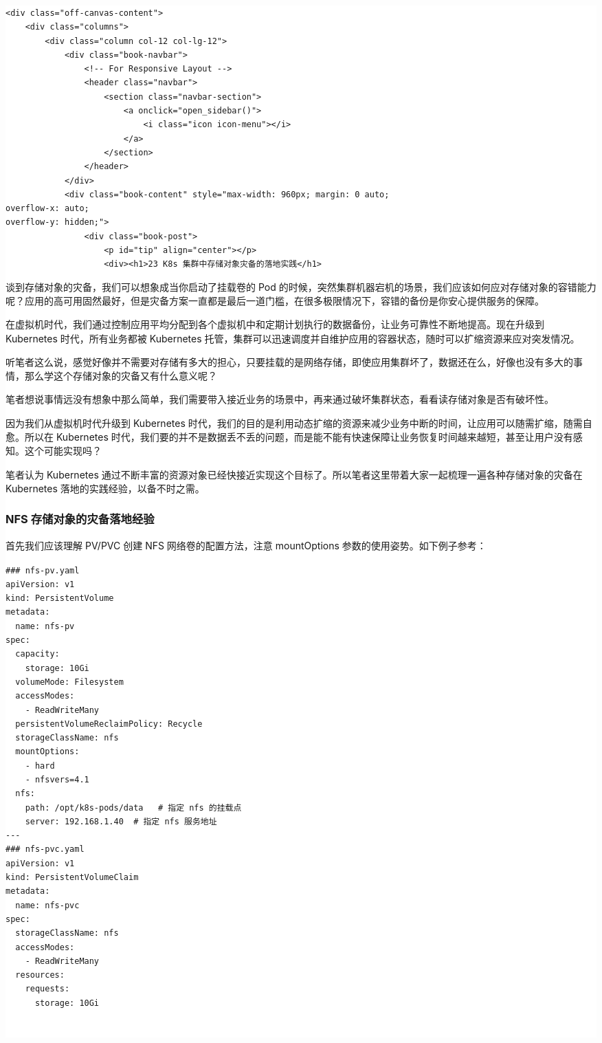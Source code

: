     <div class="off-canvas-content">
        <div class="columns">
            <div class="column col-12 col-lg-12">
                <div class="book-navbar">
                    <!-- For Responsive Layout -->
                    <header class="navbar">
                        <section class="navbar-section">
                            <a onclick="open_sidebar()">
                                <i class="icon icon-menu"></i>
                            </a>
                        </section>
                    </header>
                </div>
                <div class="book-content" style="max-width: 960px; margin: 0 auto;
    overflow-x: auto;
    overflow-y: hidden;">
                    <div class="book-post">
                        <p id="tip" align="center"></p>
                        <div><h1>23 K8s 集群中存储对象灾备的落地实践</h1>
<p>谈到存储对象的灾备，我们可以想象成当你启动了挂载卷的 Pod 的时候，突然集群机器宕机的场景，我们应该如何应对存储对象的容错能力呢？应用的高可用固然最好，但是灾备方案一直都是最后一道门槛，在很多极限情况下，容错的备份是你安心提供服务的保障。</p>
<p>在虚拟机时代，我们通过控制应用平均分配到各个虚拟机中和定期计划执行的数据备份，让业务可靠性不断地提高。现在升级到 Kubernetes 时代，所有业务都被 Kubernetes 托管，集群可以迅速调度并自维护应用的容器状态，随时可以扩缩资源来应对突发情况。</p>
<p>听笔者这么说，感觉好像并不需要对存储有多大的担心，只要挂载的是网络存储，即使应用集群坏了，数据还在么，好像也没有多大的事情，那么学这个存储对象的灾备又有什么意义呢？</p>
<p>笔者想说事情远没有想象中那么简单，我们需要带入接近业务的场景中，再来通过破坏集群状态，看看读存储对象是否有破坏性。</p>
<p>因为我们从虚拟机时代升级到 Kubernetes 时代，我们的目的是利用动态扩缩的资源来减少业务中断的时间，让应用可以随需扩缩，随需自愈。所以在 Kubernetes 时代，我们要的并不是数据丢不丢的问题，而是能不能有快速保障让业务恢复时间越来越短，甚至让用户没有感知。这个可能实现吗？</p>
<p>笔者认为 Kubernetes 通过不断丰富的资源对象已经快接近实现这个目标了。所以笔者这里带着大家一起梳理一遍各种存储对象的灾备在 Kubernetes 落地的实践经验，以备不时之需。</p>
<h3>NFS 存储对象的灾备落地经验</h3>
<p>首先我们应该理解 PV/PVC 创建 NFS 网络卷的配置方法，注意 mountOptions 参数的使用姿势。如下例子参考：</p>
<pre><code class="language-yaml">### nfs-pv.yaml
apiVersion: v1
kind: PersistentVolume
metadata:
  name: nfs-pv
spec:
  capacity:
    storage: 10Gi
  volumeMode: Filesystem
  accessModes:
    - ReadWriteMany
  persistentVolumeReclaimPolicy: Recycle
  storageClassName: nfs
  mountOptions:
    - hard
    - nfsvers=4.1
  nfs:
    path: /opt/k8s-pods/data   # 指定 nfs 的挂载点
    server: 192.168.1.40  # 指定 nfs 服务地址
---
### nfs-pvc.yaml
apiVersion: v1
kind: PersistentVolumeClaim
metadata:
  name: nfs-pvc
spec:
  storageClassName: nfs
  accessModes:
    - ReadWriteMany
  resources:
    requests:
      storage: 10Gi